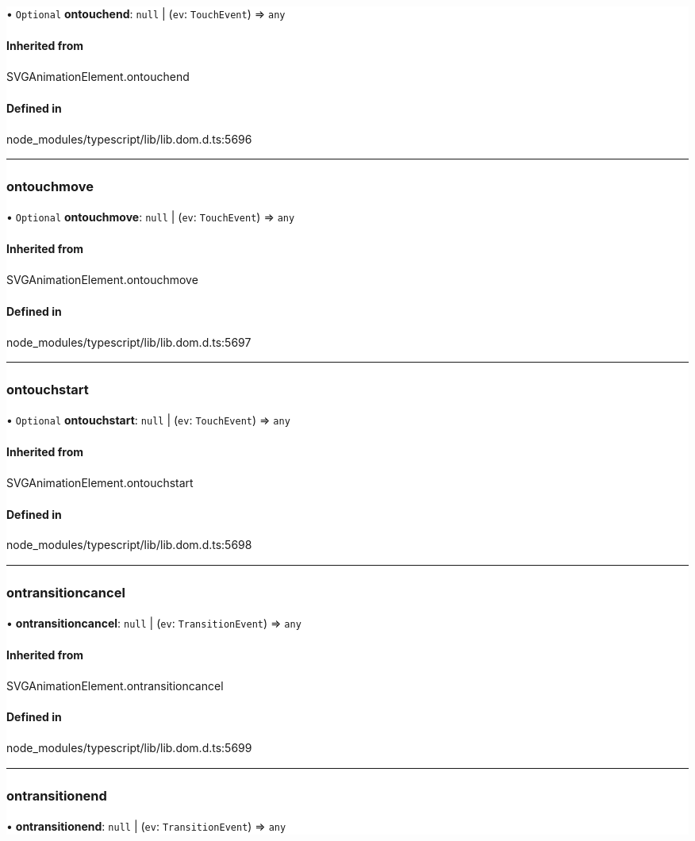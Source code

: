 • `Optional` **ontouchend**: ``null`` \| (`ev`: `TouchEvent`) => `any`

#### Inherited from

SVGAnimationElement.ontouchend

#### Defined in

node_modules/typescript/lib/lib.dom.d.ts:5696

___

### ontouchmove

• `Optional` **ontouchmove**: ``null`` \| (`ev`: `TouchEvent`) => `any`

#### Inherited from

SVGAnimationElement.ontouchmove

#### Defined in

node_modules/typescript/lib/lib.dom.d.ts:5697

___

### ontouchstart

• `Optional` **ontouchstart**: ``null`` \| (`ev`: `TouchEvent`) => `any`

#### Inherited from

SVGAnimationElement.ontouchstart

#### Defined in

node_modules/typescript/lib/lib.dom.d.ts:5698

___

### ontransitioncancel

• **ontransitioncancel**: ``null`` \| (`ev`: `TransitionEvent`) => `any`

#### Inherited from

SVGAnimationElement.ontransitioncancel

#### Defined in

node_modules/typescript/lib/lib.dom.d.ts:5699

___

### ontransitionend

• **ontransitionend**: ``null`` \| (`ev`: `TransitionEvent`) => `any`
